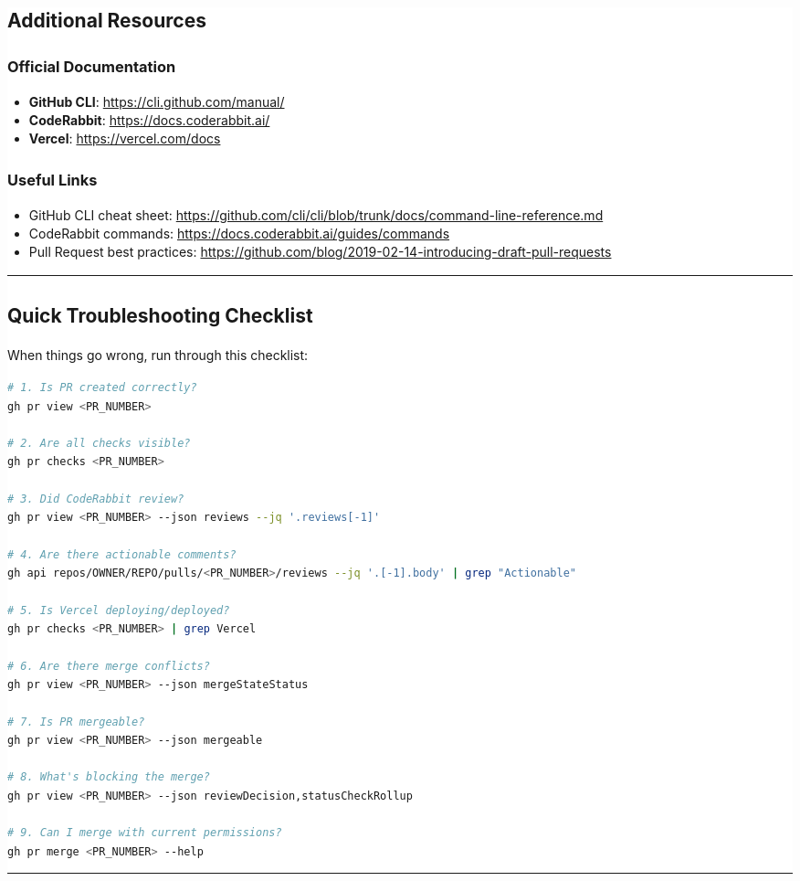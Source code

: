 
## Additional Resources

### Official Documentation

- **GitHub CLI**: https://cli.github.com/manual/
- **CodeRabbit**: https://docs.coderabbit.ai/
- **Vercel**: https://vercel.com/docs

### Useful Links

- GitHub CLI cheat sheet: https://github.com/cli/cli/blob/trunk/docs/command-line-reference.md
- CodeRabbit commands: https://docs.coderabbit.ai/guides/commands
- Pull Request best practices: https://github.com/blog/2019-02-14-introducing-draft-pull-requests

---

## Quick Troubleshooting Checklist

When things go wrong, run through this checklist:

```bash
# 1. Is PR created correctly?
gh pr view <PR_NUMBER>

# 2. Are all checks visible?
gh pr checks <PR_NUMBER>

# 3. Did CodeRabbit review?
gh pr view <PR_NUMBER> --json reviews --jq '.reviews[-1]'

# 4. Are there actionable comments?
gh api repos/OWNER/REPO/pulls/<PR_NUMBER>/reviews --jq '.[-1].body' | grep "Actionable"

# 5. Is Vercel deploying/deployed?
gh pr checks <PR_NUMBER> | grep Vercel

# 6. Are there merge conflicts?
gh pr view <PR_NUMBER> --json mergeStateStatus

# 7. Is PR mergeable?
gh pr view <PR_NUMBER> --json mergeable

# 8. What's blocking the merge?
gh pr view <PR_NUMBER> --json reviewDecision,statusCheckRollup

# 9. Can I merge with current permissions?
gh pr merge <PR_NUMBER> --help
```

---
